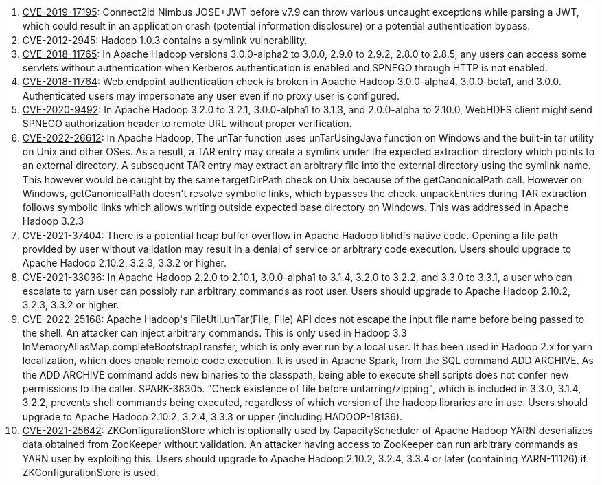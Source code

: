 1.  [CVE-2019-17195](https://nvd.nist.gov/vuln/detail/CVE-2019-17195): Connect2id Nimbus JOSE+JWT before v7.9 can throw various uncaught exceptions while parsing a JWT, which could result in an application crash (potential information disclosure) or a potential authentication bypass.
1.  [CVE-2012-2945](https://nvd.nist.gov/vuln/detail/CVE-2012-2945): Hadoop 1.0.3 contains a symlink vulnerability.
1.  [CVE-2018-11765](https://nvd.nist.gov/vuln/detail/CVE-2018-11765): In Apache Hadoop versions 3.0.0-alpha2 to 3.0.0, 2.9.0 to 2.9.2, 2.8.0 to 2.8.5, any users can access some servlets without authentication when Kerberos authentication is enabled and SPNEGO through HTTP is not enabled.
1.  [CVE-2018-11764](https://nvd.nist.gov/vuln/detail/CVE-2018-11764): Web endpoint authentication check is broken in Apache Hadoop 3.0.0-alpha4, 3.0.0-beta1, and 3.0.0. Authenticated users may impersonate any user even if no proxy user is configured.
1.  [CVE-2020-9492](https://nvd.nist.gov/vuln/detail/CVE-2020-9492): In Apache Hadoop 3.2.0 to 3.2.1, 3.0.0-alpha1 to 3.1.3, and 2.0.0-alpha to 2.10.0, WebHDFS client might send SPNEGO authorization header to remote URL without proper verification.
1.  [CVE-2022-26612](https://nvd.nist.gov/vuln/detail/CVE-2022-26612): In Apache Hadoop, The unTar function uses unTarUsingJava function on Windows and the built-in tar utility on Unix and other OSes. As a result, a TAR entry may create a symlink under the expected extraction directory which points to an external directory. A subsequent TAR entry may extract an arbitrary file into the external directory using the symlink name. This however would be caught by the same targetDirPath check on Unix because of the getCanonicalPath call. However on Windows, getCanonicalPath doesn't resolve symbolic links, which bypasses the check. unpackEntries during TAR extraction follows symbolic links which allows writing outside expected base directory on Windows. This was addressed in Apache Hadoop 3.2.3
1.  [CVE-2021-37404](https://nvd.nist.gov/vuln/detail/CVE-2021-37404): There is a potential heap buffer overflow in Apache Hadoop libhdfs native code. Opening a file path provided by user without validation may result in a denial of service or arbitrary code execution. Users should upgrade to Apache Hadoop 2.10.2, 3.2.3, 3.3.2 or higher.
1.  [CVE-2021-33036](https://nvd.nist.gov/vuln/detail/CVE-2021-33036): In Apache Hadoop 2.2.0 to 2.10.1, 3.0.0-alpha1 to 3.1.4, 3.2.0 to 3.2.2, and 3.3.0 to 3.3.1, a user who can escalate to yarn user can possibly run arbitrary commands as root user. Users should upgrade to Apache Hadoop 2.10.2, 3.2.3, 3.3.2 or higher.
1.  [CVE-2022-25168](https://nvd.nist.gov/vuln/detail/CVE-2022-25168): Apache Hadoop's FileUtil.unTar(File, File) API does not escape the input file name before being passed to the shell. An attacker can inject arbitrary commands. This is only used in Hadoop 3.3 InMemoryAliasMap.completeBootstrapTransfer, which is only ever run by a local user. It has been used in Hadoop 2.x for yarn localization, which does enable remote code execution. It is used in Apache Spark, from the SQL command ADD ARCHIVE. As the ADD ARCHIVE command adds new binaries to the classpath, being able to execute shell scripts does not confer new permissions to the caller. SPARK-38305. "Check existence of file before untarring/zipping", which is included in 3.3.0, 3.1.4, 3.2.2, prevents shell commands being executed, regardless of which version of the hadoop libraries are in use. Users should upgrade to Apache Hadoop 2.10.2, 3.2.4, 3.3.3 or upper (including HADOOP-18136).
1.  [CVE-2021-25642](https://nvd.nist.gov/vuln/detail/CVE-2021-25642): ZKConfigurationStore which is optionally used by CapacityScheduler of Apache Hadoop YARN deserializes data obtained from ZooKeeper without validation. An attacker having access to ZooKeeper can run arbitrary commands as YARN user by exploiting this. Users should upgrade to Apache Hadoop 2.10.2, 3.2.4, 3.3.4 or later (containing YARN-11126) if ZKConfigurationStore is used.


